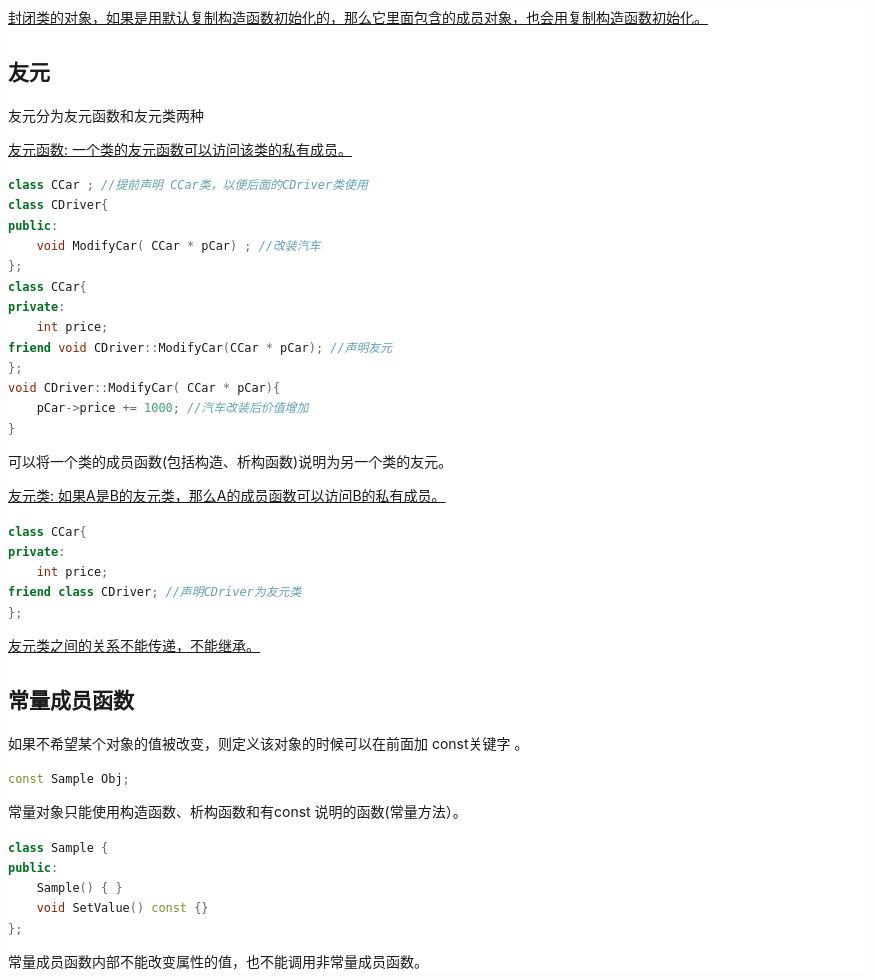 <u>封闭类的对象，如果是用默认复制构造函数初始化的，那么它里面包含的成员对象，也会用复制构造函数初始化。</u>

## 友元

友元分为友元函数和友元类两种  

<u>友元函数: 一个类的友元函数可以访问该类的私有成员。</u>

```c++
class CCar ; //提前声明 CCar类，以便后面的CDriver类使用
class CDriver{
public:
    void ModifyCar( CCar * pCar) ; //改装汽车
};
class CCar{
private:
    int price;
friend void CDriver::ModifyCar(CCar * pCar); //声明友元
};
void CDriver::ModifyCar( CCar * pCar){
    pCar->price += 1000; //汽车改装后价值增加
}
```

可以将一个类的成员函数(包括构造、析构函数)说明为另一个类的友元。

<u>友元类: 如果A是B的友元类，那么A的成员函数可以访问B的私有成员。</u>

```C++
class CCar{
private:
    int price;
friend class CDriver; //声明CDriver为友元类
};
```

<u>友元类之间的关系不能传递，不能继承。</u>

## 常量成员函数

如果不希望某个对象的值被改变，则定义该对象的时候可以在前面加 const关键字 。

```C++
const Sample Obj;
```

常量对象只能使用构造函数、析构函数和有const 说明的函数(常量方法）。

```C++
class Sample {
public:
    Sample() { }
    void SetValue() const {}
};
```

常量成员函数内部不能改变属性的值，也不能调用非常量成员函数。  
